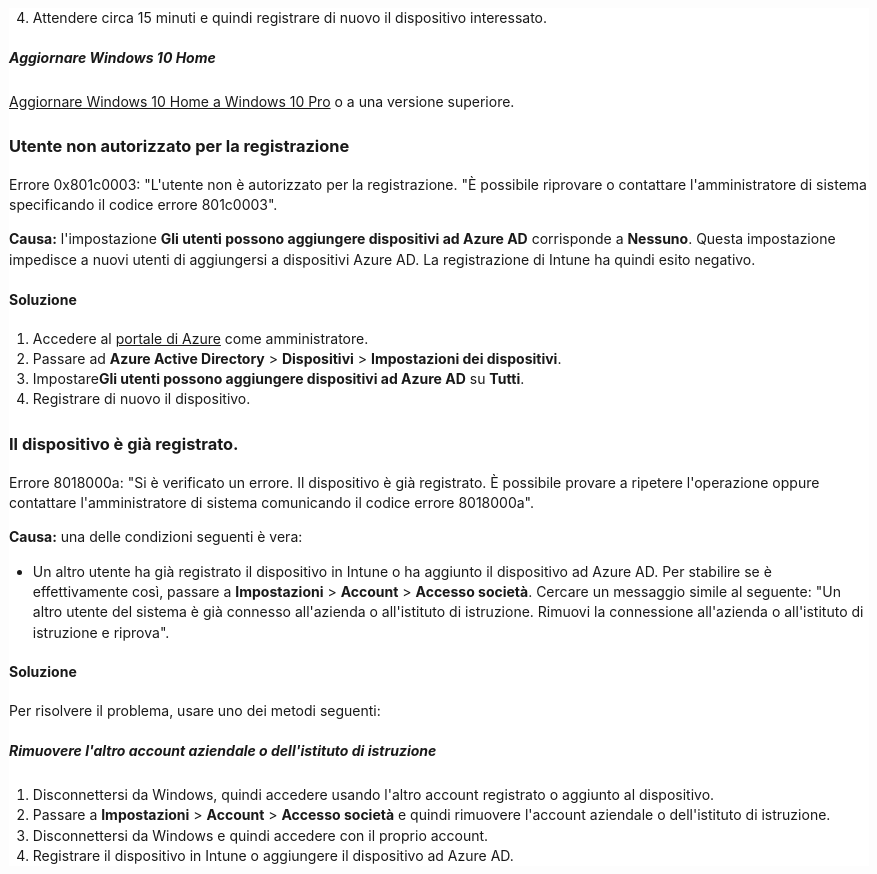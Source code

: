 4. Attendere circa 15 minuti e quindi registrare di nuovo il dispositivo interessato.    

##### <a name="upgrade-windows-10-home"></a>Aggiornare Windows 10 Home
[Aggiornare Windows 10 Home a Windows 10 Pro](https://support.microsoft.com/help/12384/windows-10-upgrading-home-to-pro) o a una versione superiore. 



### <a name="this-user-is-not-allowed-to-enroll"></a>Utente non autorizzato per la registrazione

Errore 0x801c0003: "L'utente non è autorizzato per la registrazione. "È possibile riprovare o contattare l'amministratore di sistema specificando il codice errore 801c0003".

**Causa:** l'impostazione **Gli utenti possono aggiungere dispositivi ad Azure AD** corrisponde a **Nessuno**. Questa impostazione impedisce a nuovi utenti di aggiungersi a dispositivi Azure AD. La registrazione di Intune ha quindi esito negativo.

#### <a name="resolution"></a>Soluzione
1. Accedere al [portale di Azure](https://portal.azure.com/) come amministratore.    
2. Passare ad **Azure Active Directory** > **Dispositivi** > **Impostazioni dei dispositivi**.    
3. Impostare**Gli utenti possono aggiungere dispositivi ad Azure AD** su **Tutti**.    
4. Registrare di nuovo il dispositivo.   

### <a name="the-device-is-already-enrolled"></a>Il dispositivo è già registrato.

Errore 8018000a: "Si è verificato un errore. Il dispositivo è già registrato.  È possibile provare a ripetere l'operazione oppure contattare l'amministratore di sistema comunicando il codice errore 8018000a".

**Causa:** una delle condizioni seguenti è vera:
- Un altro utente ha già registrato il dispositivo in Intune o ha aggiunto il dispositivo ad Azure AD. Per stabilire se è effettivamente così, passare a **Impostazioni** > **Account** > **Accesso società**. Cercare un messaggio simile al seguente: "Un altro utente del sistema è già connesso all'azienda o all'istituto di istruzione. Rimuovi la connessione all'azienda o all'istituto di istruzione e riprova".    

#### <a name="resolution"></a>Soluzione

Per risolvere il problema, usare uno dei metodi seguenti:

##### <a name="remove-the-other-work-or-school-account"></a>Rimuovere l'altro account aziendale o dell'istituto di istruzione
1. Disconnettersi da Windows, quindi accedere usando l'altro account registrato o aggiunto al dispositivo.    
2. Passare a **Impostazioni** > **Account** > **Accesso società** e quindi rimuovere l'account aziendale o dell'istituto di istruzione.
3. Disconnettersi da Windows e quindi accedere con il proprio account.    
4. Registrare il dispositivo in Intune o aggiungere il dispositivo ad Azure AD. 


